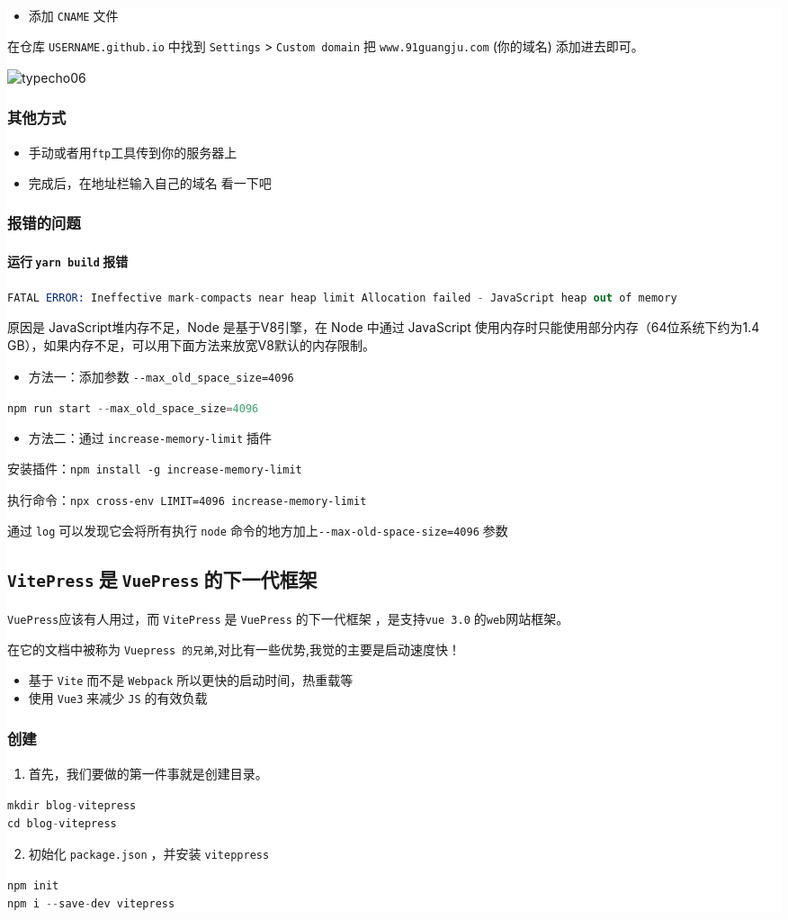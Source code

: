 - 添加 `CNAME` 文件

在仓库 `USERNAME.github.io` 中找到 `Settings` > `Custom domain` 把 `www.91guangju.com` (你的域名) 添加进去即可。

<img src="https://s2.ax1x.com/2020/02/28/3DDakR.png" alt="typecho06">

### 其他方式

- 手动或者用`ftp`工具传到你的服务器上

- 完成后，在地址栏输入自己的域名 看一下吧

### 报错的问题

#### 运行 `yarn build` 报错

```s
FATAL ERROR: Ineffective mark-compacts near heap limit Allocation failed - JavaScript heap out of memory
```

原因是 JavaScript堆内存不足，Node 是基于V8引擎，在 Node 中通过 JavaScript 使用内存时只能使用部分内存（64位系统下约为1.4 GB），如果内存不足，可以用下面方法来放宽V8默认的内存限制。

- 方法一：添加参数 `--max_old_space_size=4096`

```s
npm run start --max_old_space_size=4096
```

- 方法二：通过 `increase-memory-limit` 插件

安装插件：`npm install -g increase-memory-limit`

执行命令：`npx cross-env LIMIT=4096 increase-memory-limit`

通过 `log` 可以发现它会将所有执行 `node` 命令的地方加上`--max-old-space-size=4096` 参数

## `VitePress` 是 `VuePress` 的下一代框架

`VuePress`应该有人用过，而 `VitePress` 是 `VuePress`  的下一代框架 ，是支持`vue 3.0` 的`web`网站框架。

在它的文档中被称为 `Vuepress 的兄弟`,对比有一些优势,我觉的主要是启动速度快！

- 基于 `Vite` 而不是 `Webpack` 所以更快的启动时间，热重载等
- 使用 `Vue3` 来减少 `JS` 的有效负载

### 创建

1. 首先，我们要做的第一件事就是创建目录。

```js
mkdir blog-vitepress
cd blog-vitepress
```

2. 初始化  `package.json`  ，并安装 `viteppress`

```js
npm init
npm i --save-dev vitepress
```
